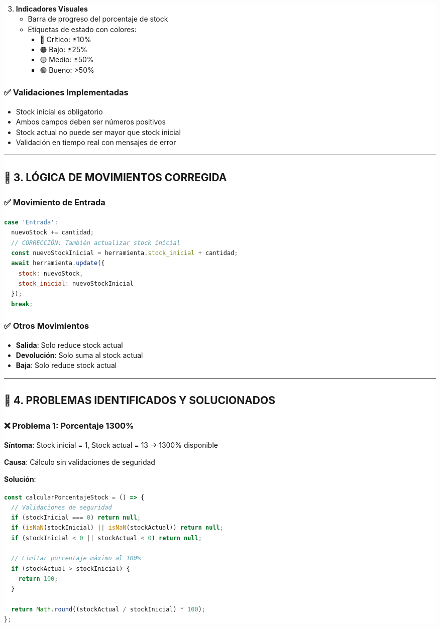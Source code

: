 3. **Indicadores Visuales**
   - Barra de progreso del porcentaje de stock
   - Etiquetas de estado con colores:
     - 🔴 Crítico: ≤10%
     - 🟠 Bajo: ≤25%
     - 🟡 Medio: ≤50%
     - 🟢 Bueno: >50%

### ✅ **Validaciones Implementadas**
- Stock inicial es obligatorio
- Ambos campos deben ser números positivos
- Stock actual no puede ser mayor que stock inicial
- Validación en tiempo real con mensajes de error

---

## 🔧 **3. LÓGICA DE MOVIMIENTOS CORREGIDA**

### ✅ **Movimiento de Entrada**
```javascript
case 'Entrada':
  nuevoStock += cantidad;
  // CORRECCIÓN: También actualizar stock inicial
  const nuevoStockInicial = herramienta.stock_inicial + cantidad;
  await herramienta.update({ 
    stock: nuevoStock,
    stock_inicial: nuevoStockInicial
  });
  break;
```

### ✅ **Otros Movimientos**
- **Salida**: Solo reduce stock actual
- **Devolución**: Solo suma al stock actual
- **Baja**: Solo reduce stock actual

---

## 🔧 **4. PROBLEMAS IDENTIFICADOS Y SOLUCIONADOS**

### ❌ **Problema 1: Porcentaje 1300%**
**Síntoma**: Stock inicial = 1, Stock actual = 13 → 1300% disponible

**Causa**: Cálculo sin validaciones de seguridad

**Solución**:
```javascript
const calcularPorcentajeStock = () => {
  // Validaciones de seguridad
  if (stockInicial === 0) return null;
  if (isNaN(stockInicial) || isNaN(stockActual)) return null;
  if (stockInicial < 0 || stockActual < 0) return null;
  
  // Limitar porcentaje máximo al 100%
  if (stockActual > stockInicial) {
    return 100;
  }
  
  return Math.round((stockActual / stockInicial) * 100);
};
```
